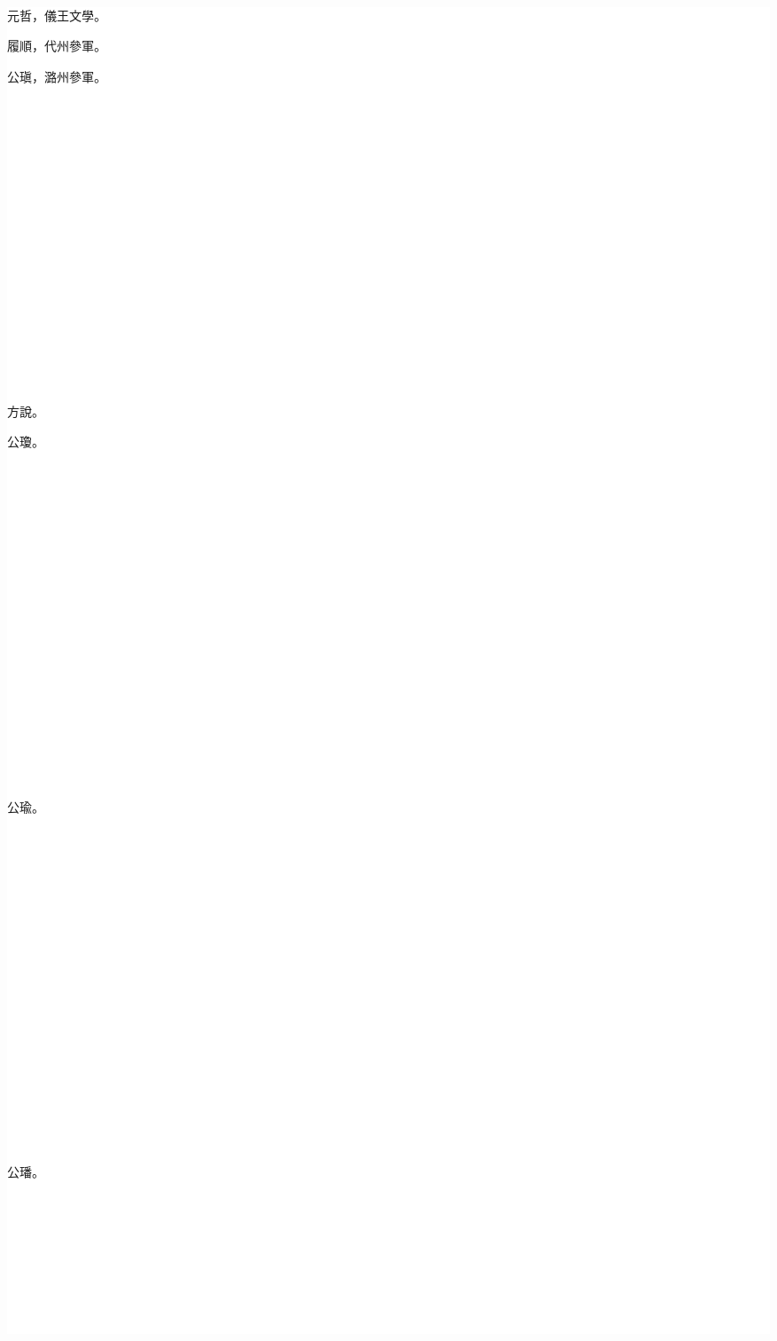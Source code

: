 元哲，儀王文學。

履順，代州參軍。

公瑱，潞州參軍。

　

　

　

　

　

　

　

　

　

　

方說。

公瓊。

　

　

　

　

　

　

　

　

　

　

　

公瑜。

　

　

　

　

　

　

　

　

　

　

　

公璠。

　

　

　

　

　